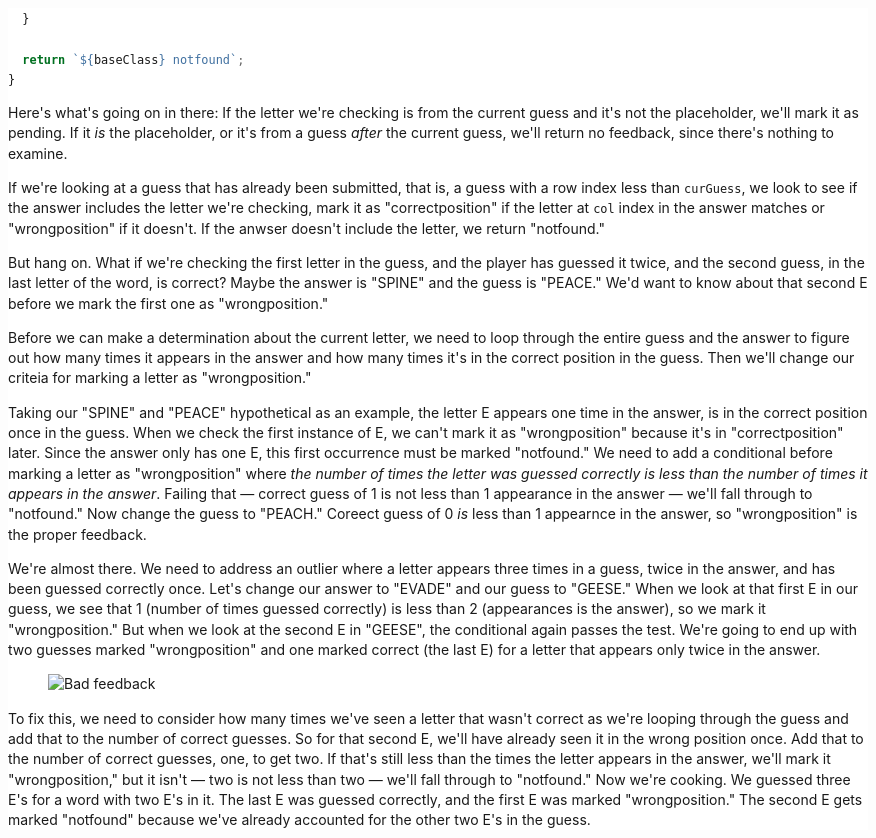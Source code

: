```javascript
  }

  return `${baseClass} notfound`;
}
```

Here's what's going on in there: If the letter we're checking is from the current guess and it's not the placeholder, we'll mark it as pending. If it _is_ the placeholder, or it's from a guess _after_ the current guess, we'll return no feedback, since there's nothing to examine.

If we're looking at a guess that has already been submitted, that is, a guess with a row index less than `curGuess`, we look to see if the answer includes the letter we're checking, mark it as "correctposition" if the letter at `col` index in the answer matches or "wrongposition" if it doesn't. If the anwser doesn't include the letter, we return "notfound."

But hang on. What if we're checking the first letter in the guess, and the player has guessed it twice, and the second guess, in the last letter of the word, is correct? Maybe the answer is "SPINE" and the guess is "PEACE." We'd want to know about that second E before we mark the first one as "wrongposition."

Before we can make a determination about the current letter, we need to loop through the entire guess and the answer to figure out how many times it appears in the answer and how many times it's in the correct position in the guess. Then we'll change our criteia for marking a letter as "wrongposition."

Taking our "SPINE" and "PEACE" hypothetical as an example, the letter E appears one time in the answer, is in the correct position once in the guess. When we check the first instance of E, we can't mark it as "wrongposition" because it's in "correctposition" later. Since the answer only has one E, this first occurrence must be marked "notfound." We need to add a conditional before marking a letter as "wrongposition" where _the number of times the letter was guessed correctly is less than the number of times it appears in the answer_. Failing that &mdash; correct guess of 1 is not less than 1 appearance in the answer &mdash; we'll fall through to "notfound." Now change the guess to "PEACH." Coreect guess of 0 _is_ less than 1 appearnce in the answer, so "wrongposition" is the proper feedback.

We're almost there. We need to address an outlier where a letter appears three times in a guess, twice in the answer, and has been guessed correctly once. Let's change our answer to "EVADE" and our guess to "GEESE." When we look at that first E in our guess, we see that 1 (number of times guessed correctly) is less than 2 (appearances is the answer), so we mark it "wrongposition." But when we look at the second E in "GEESE", the conditional again passes the test. We're going to end up with two guesses marked "wrongposition" and one marked correct (the last E) for a letter that appears only twice in the answer.

<figure class="image guess-feedback">
    <img src="{base}/img/blog/wordle-clone/guess-feedback-incorrect.png" alt="Bad feedback" />
</figure>

To fix this, we need to consider how many times we've seen a letter that wasn't correct as we're looping through the guess and add that to the number of correct guesses. So for that second E, we'll have already seen it in the wrong position once. Add that to the number of correct guesses, one, to get two. If that's still less than the times the letter appears in the answer, we'll mark it "wrongposition," but it isn't &mdash; two is not less than two &mdash; we'll fall through to "notfound." Now we're cooking. We guessed three E's for a word with two E's in it. The last E was guessed correctly, and the first E was marked "wrongposition." The second E gets marked "notfound" because we've already accounted for the other two E's in the guess.
